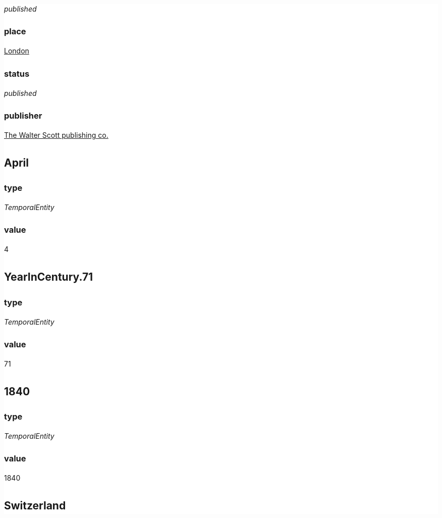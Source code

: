 
*published*

### place


[London](#London)

### status


*published*

### publisher


[The Walter Scott publishing co.](#The-Walter-Scott-publishing-co.)

## April

### type


*TemporalEntity*

### value


4

## YearInCentury.71

### type


*TemporalEntity*

### value


71

## 1840

### type


*TemporalEntity*

### value


1840

## Switzerland
